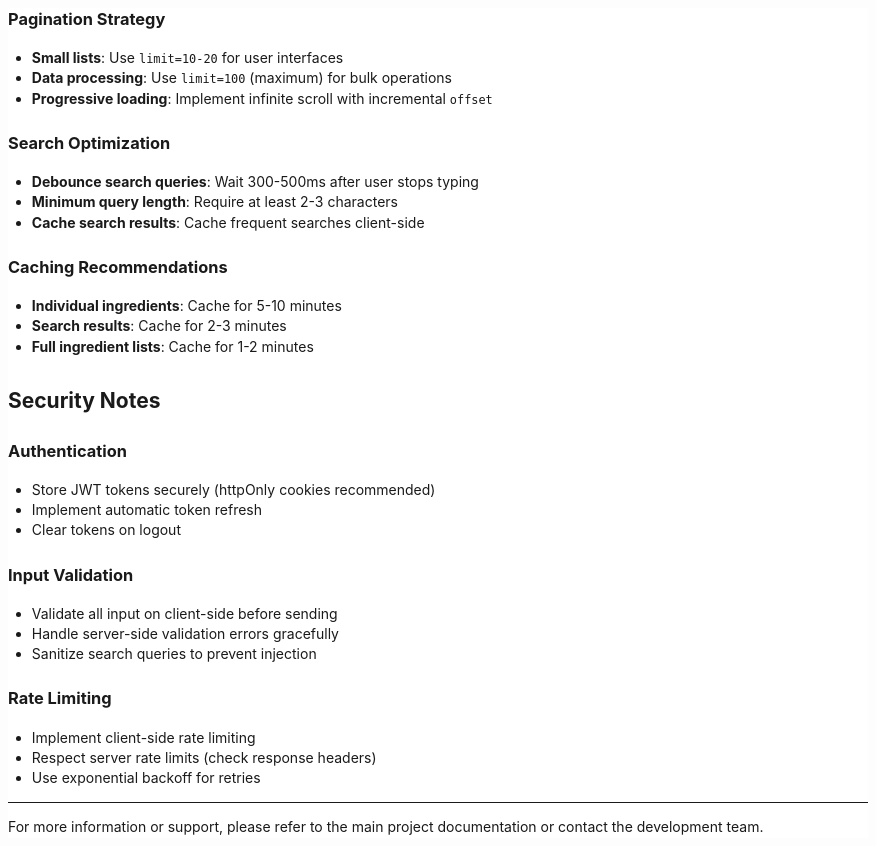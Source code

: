 ### Pagination Strategy

- **Small lists**: Use `limit=10-20` for user interfaces
- **Data processing**: Use `limit=100` (maximum) for bulk operations
- **Progressive loading**: Implement infinite scroll with incremental `offset`

### Search Optimization

- **Debounce search queries**: Wait 300-500ms after user stops typing
- **Minimum query length**: Require at least 2-3 characters
- **Cache search results**: Cache frequent searches client-side

### Caching Recommendations

- **Individual ingredients**: Cache for 5-10 minutes
- **Search results**: Cache for 2-3 minutes
- **Full ingredient lists**: Cache for 1-2 minutes

## Security Notes

### Authentication

- Store JWT tokens securely (httpOnly cookies recommended)
- Implement automatic token refresh
- Clear tokens on logout

### Input Validation

- Validate all input on client-side before sending
- Handle server-side validation errors gracefully
- Sanitize search queries to prevent injection

### Rate Limiting

- Implement client-side rate limiting
- Respect server rate limits (check response headers)
- Use exponential backoff for retries

---

For more information or support, please refer to the main project documentation or contact the development team.
